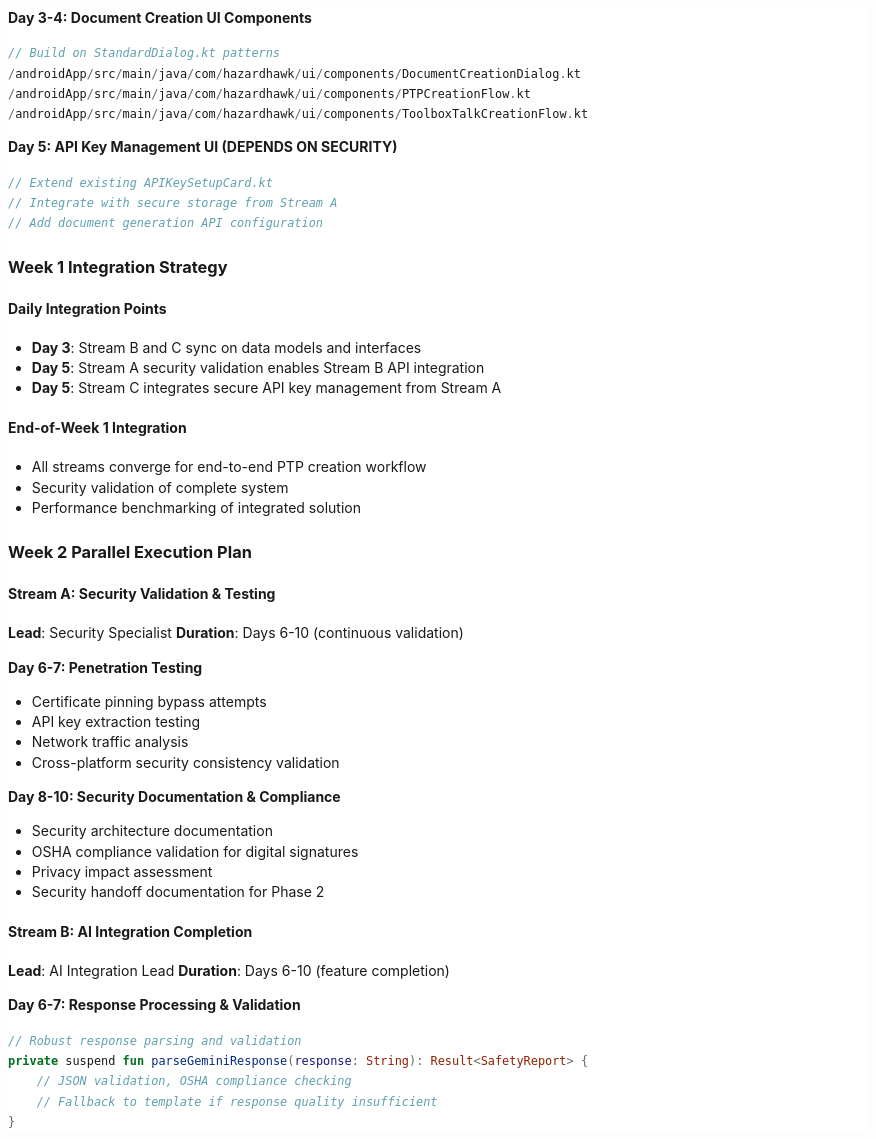 **Day 3-4: Document Creation UI Components**
```kotlin
// Build on StandardDialog.kt patterns
/androidApp/src/main/java/com/hazardhawk/ui/components/DocumentCreationDialog.kt
/androidApp/src/main/java/com/hazardhawk/ui/components/PTPCreationFlow.kt
/androidApp/src/main/java/com/hazardhawk/ui/components/ToolboxTalkCreationFlow.kt
```

**Day 5: API Key Management UI (DEPENDS ON SECURITY)**
```kotlin
// Extend existing APIKeySetupCard.kt
// Integrate with secure storage from Stream A
// Add document generation API configuration
```

### Week 1 Integration Strategy

#### Daily Integration Points
- **Day 3**: Stream B and C sync on data models and interfaces
- **Day 5**: Stream A security validation enables Stream B API integration  
- **Day 5**: Stream C integrates secure API key management from Stream A

#### End-of-Week 1 Integration
- All streams converge for end-to-end PTP creation workflow
- Security validation of complete system
- Performance benchmarking of integrated solution

### Week 2 Parallel Execution Plan

#### Stream A: Security Validation & Testing
**Lead**: Security Specialist
**Duration**: Days 6-10 (continuous validation)

**Day 6-7: Penetration Testing**
- Certificate pinning bypass attempts
- API key extraction testing  
- Network traffic analysis
- Cross-platform security consistency validation

**Day 8-10: Security Documentation & Compliance**
- Security architecture documentation
- OSHA compliance validation for digital signatures
- Privacy impact assessment
- Security handoff documentation for Phase 2

#### Stream B: AI Integration Completion
**Lead**: AI Integration Lead
**Duration**: Days 6-10 (feature completion)

**Day 6-7: Response Processing & Validation**
```kotlin
// Robust response parsing and validation
private suspend fun parseGeminiResponse(response: String): Result<SafetyReport> {
    // JSON validation, OSHA compliance checking
    // Fallback to template if response quality insufficient
}
```
